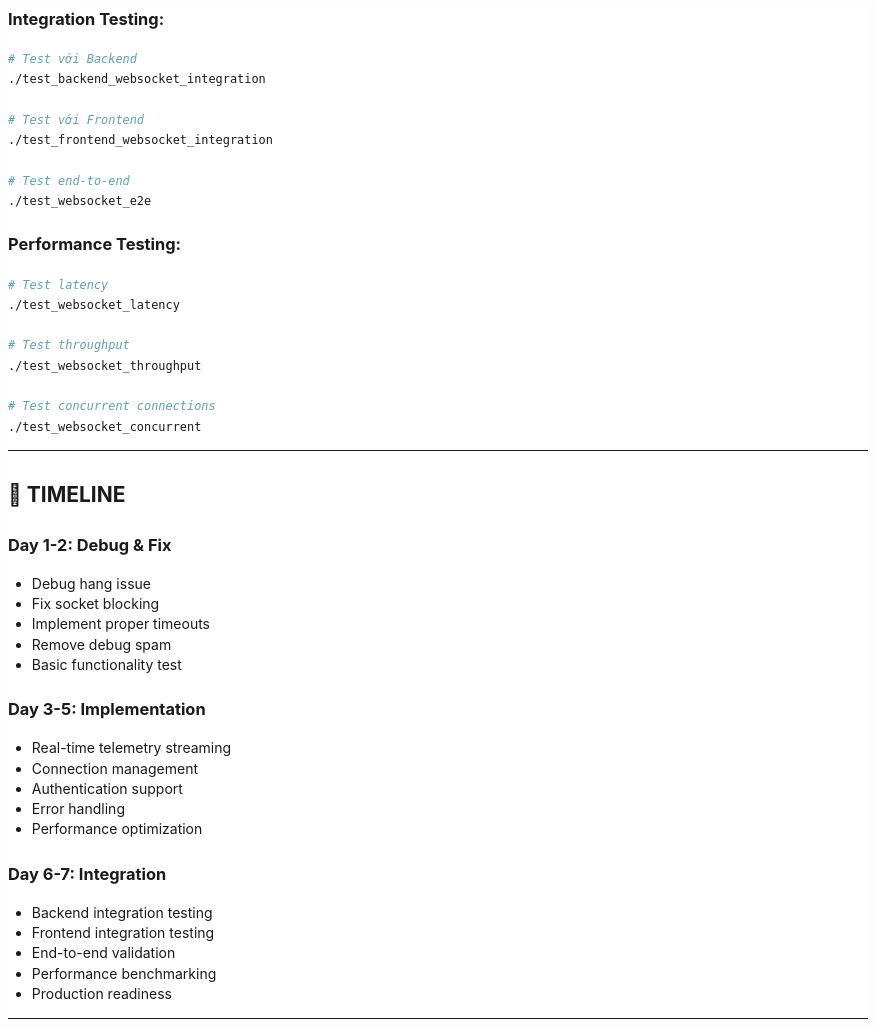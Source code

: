 ### **Integration Testing:**
```bash
# Test với Backend
./test_backend_websocket_integration

# Test với Frontend
./test_frontend_websocket_integration

# Test end-to-end
./test_websocket_e2e
```

### **Performance Testing:**
```bash
# Test latency
./test_websocket_latency

# Test throughput
./test_websocket_throughput

# Test concurrent connections
./test_websocket_concurrent
```

---

## 📅 **TIMELINE**

### **Day 1-2: Debug & Fix**
- Debug hang issue
- Fix socket blocking
- Implement proper timeouts
- Remove debug spam
- Basic functionality test

### **Day 3-5: Implementation**
- Real-time telemetry streaming
- Connection management
- Authentication support
- Error handling
- Performance optimization

### **Day 6-7: Integration**
- Backend integration testing
- Frontend integration testing
- End-to-end validation
- Performance benchmarking
- Production readiness

---
